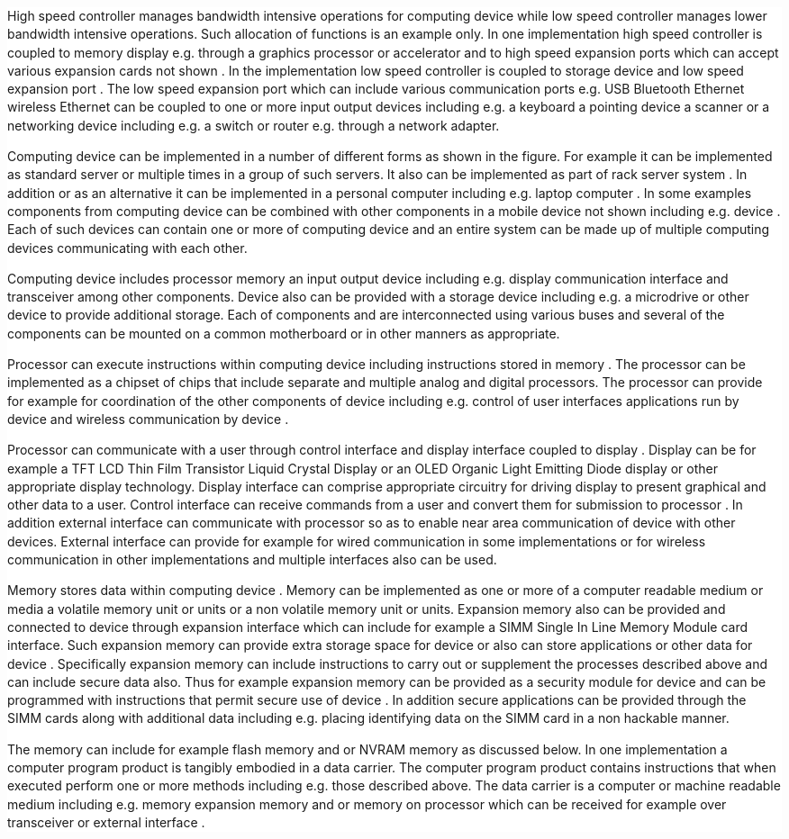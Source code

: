 High speed controller manages bandwidth intensive operations for computing device while low speed controller manages lower bandwidth intensive operations. Such allocation of functions is an example only. In one implementation high speed controller is coupled to memory display e.g. through a graphics processor or accelerator and to high speed expansion ports which can accept various expansion cards not shown . In the implementation low speed controller is coupled to storage device and low speed expansion port . The low speed expansion port which can include various communication ports e.g. USB Bluetooth Ethernet wireless Ethernet can be coupled to one or more input output devices including e.g. a keyboard a pointing device a scanner or a networking device including e.g. a switch or router e.g. through a network adapter.

Computing device can be implemented in a number of different forms as shown in the figure. For example it can be implemented as standard server or multiple times in a group of such servers. It also can be implemented as part of rack server system . In addition or as an alternative it can be implemented in a personal computer including e.g. laptop computer . In some examples components from computing device can be combined with other components in a mobile device not shown including e.g. device . Each of such devices can contain one or more of computing device and an entire system can be made up of multiple computing devices communicating with each other.

Computing device includes processor memory an input output device including e.g. display communication interface and transceiver among other components. Device also can be provided with a storage device including e.g. a microdrive or other device to provide additional storage. Each of components and are interconnected using various buses and several of the components can be mounted on a common motherboard or in other manners as appropriate.

Processor can execute instructions within computing device including instructions stored in memory . The processor can be implemented as a chipset of chips that include separate and multiple analog and digital processors. The processor can provide for example for coordination of the other components of device including e.g. control of user interfaces applications run by device and wireless communication by device .

Processor can communicate with a user through control interface and display interface coupled to display . Display can be for example a TFT LCD Thin Film Transistor Liquid Crystal Display or an OLED Organic Light Emitting Diode display or other appropriate display technology. Display interface can comprise appropriate circuitry for driving display to present graphical and other data to a user. Control interface can receive commands from a user and convert them for submission to processor . In addition external interface can communicate with processor so as to enable near area communication of device with other devices. External interface can provide for example for wired communication in some implementations or for wireless communication in other implementations and multiple interfaces also can be used.

Memory stores data within computing device . Memory can be implemented as one or more of a computer readable medium or media a volatile memory unit or units or a non volatile memory unit or units. Expansion memory also can be provided and connected to device through expansion interface which can include for example a SIMM Single In Line Memory Module card interface. Such expansion memory can provide extra storage space for device or also can store applications or other data for device . Specifically expansion memory can include instructions to carry out or supplement the processes described above and can include secure data also. Thus for example expansion memory can be provided as a security module for device and can be programmed with instructions that permit secure use of device . In addition secure applications can be provided through the SIMM cards along with additional data including e.g. placing identifying data on the SIMM card in a non hackable manner.

The memory can include for example flash memory and or NVRAM memory as discussed below. In one implementation a computer program product is tangibly embodied in a data carrier. The computer program product contains instructions that when executed perform one or more methods including e.g. those described above. The data carrier is a computer or machine readable medium including e.g. memory expansion memory and or memory on processor which can be received for example over transceiver or external interface .
